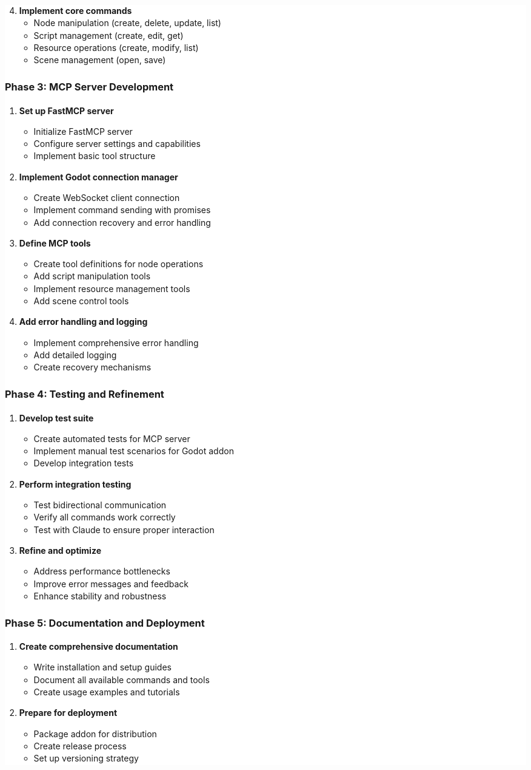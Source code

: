 4. **Implement core commands**
   - Node manipulation (create, delete, update, list)
   - Script management (create, edit, get)
   - Resource operations (create, modify, list)
   - Scene management (open, save)

### Phase 3: MCP Server Development

1. **Set up FastMCP server**
   - Initialize FastMCP server
   - Configure server settings and capabilities
   - Implement basic tool structure

2. **Implement Godot connection manager**
   - Create WebSocket client connection
   - Implement command sending with promises
   - Add connection recovery and error handling

3. **Define MCP tools**
   - Create tool definitions for node operations
   - Add script manipulation tools
   - Implement resource management tools
   - Add scene control tools

4. **Add error handling and logging**
   - Implement comprehensive error handling
   - Add detailed logging
   - Create recovery mechanisms

### Phase 4: Testing and Refinement

1. **Develop test suite**
   - Create automated tests for MCP server
   - Implement manual test scenarios for Godot addon
   - Develop integration tests

2. **Perform integration testing**
   - Test bidirectional communication
   - Verify all commands work correctly
   - Test with Claude to ensure proper interaction

3. **Refine and optimize**
   - Address performance bottlenecks
   - Improve error messages and feedback
   - Enhance stability and robustness

### Phase 5: Documentation and Deployment

1. **Create comprehensive documentation**
   - Write installation and setup guides
   - Document all available commands and tools
   - Create usage examples and tutorials

2. **Prepare for deployment**
   - Package addon for distribution
   - Create release process
   - Set up versioning strategy
